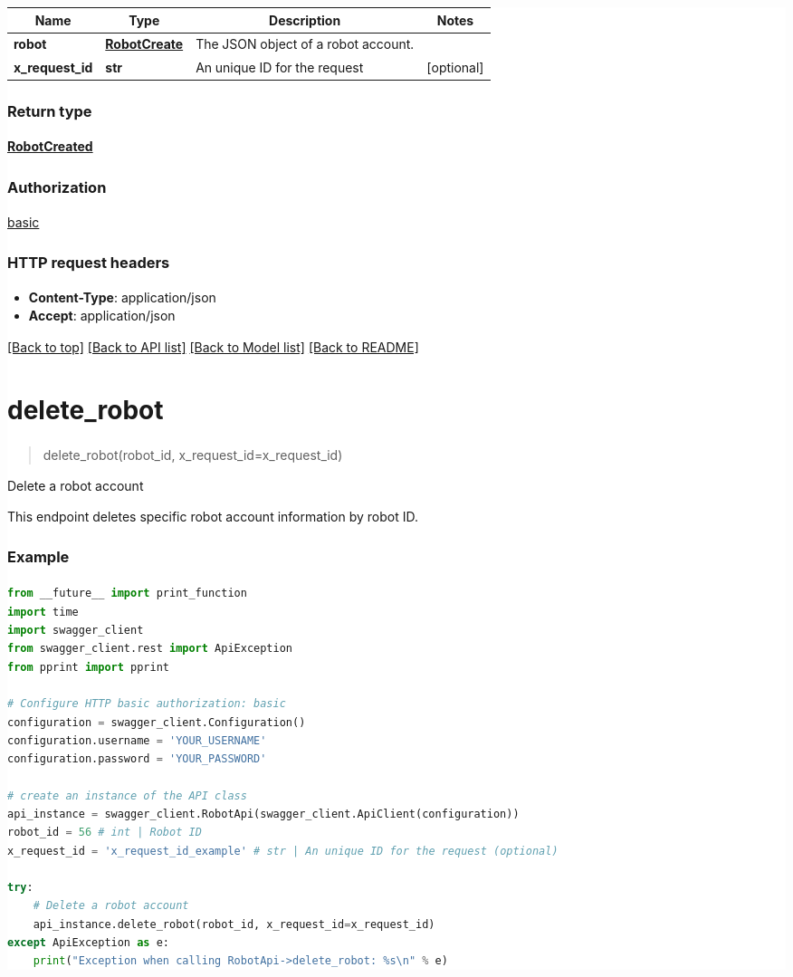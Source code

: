 Name | Type | Description  | Notes
------------- | ------------- | ------------- | -------------
 **robot** | [**RobotCreate**](RobotCreate.md)| The JSON object of a robot account. | 
 **x_request_id** | **str**| An unique ID for the request | [optional] 

### Return type

[**RobotCreated**](RobotCreated.md)

### Authorization

[basic](../README.md#basic)

### HTTP request headers

 - **Content-Type**: application/json
 - **Accept**: application/json

[[Back to top]](#) [[Back to API list]](../README.md#documentation-for-api-endpoints) [[Back to Model list]](../README.md#documentation-for-models) [[Back to README]](../README.md)

# **delete_robot**
> delete_robot(robot_id, x_request_id=x_request_id)

Delete a robot account

This endpoint deletes specific robot account information by robot ID.

### Example
```python
from __future__ import print_function
import time
import swagger_client
from swagger_client.rest import ApiException
from pprint import pprint

# Configure HTTP basic authorization: basic
configuration = swagger_client.Configuration()
configuration.username = 'YOUR_USERNAME'
configuration.password = 'YOUR_PASSWORD'

# create an instance of the API class
api_instance = swagger_client.RobotApi(swagger_client.ApiClient(configuration))
robot_id = 56 # int | Robot ID
x_request_id = 'x_request_id_example' # str | An unique ID for the request (optional)

try:
    # Delete a robot account
    api_instance.delete_robot(robot_id, x_request_id=x_request_id)
except ApiException as e:
    print("Exception when calling RobotApi->delete_robot: %s\n" % e)
```

